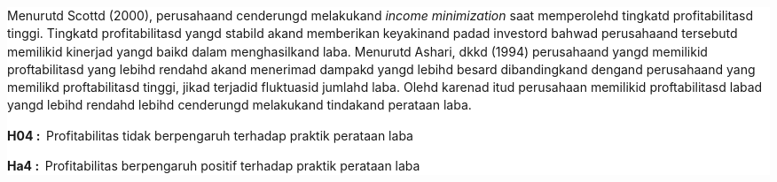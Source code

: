 <p><span class="font7">Menurut</span><span class="font2">d </span><span class="font7">Scott</span><span class="font2">d </span><span class="font7">(2000), perusahaan</span><span class="font2">d </span><span class="font7">cenderung</span><span class="font2">d </span><span class="font7">melakukan</span><span class="font2">d </span><span class="font7" style="font-style:italic;">income minimization</span><span class="font7"> saat memperoleh</span><span class="font2">d </span><span class="font7">tingkat</span><span class="font2">d </span><span class="font7">profitabilitas</span><span class="font2">d </span><span class="font7">tinggi. Tingkat</span><span class="font2">d </span><span class="font7">profitabilitas</span><span class="font2">d </span><span class="font7">yang</span><span class="font2">d </span><span class="font7">stabil</span><span class="font2">d </span><span class="font7">akan</span><span class="font2">d </span><span class="font7">memberikan keyakinan</span><span class="font2">d </span><span class="font7">pada</span><span class="font2">d </span><span class="font7">investor</span><span class="font2">d </span><span class="font7">bahwa</span><span class="font2">d </span><span class="font7">perusahaan</span><span class="font2">d </span><span class="font7">tersebut</span><span class="font2">d </span><span class="font7">memiliki</span><span class="font2">d </span><span class="font7">kinerja</span><span class="font2">d </span><span class="font7">yang</span><span class="font2">d </span><span class="font7">baik</span><span class="font2">d </span><span class="font7">dalam menghasilkan</span><span class="font2">d </span><span class="font7">laba. Menurut</span><span class="font2">d </span><span class="font7">Ashari, dkk</span><span class="font2">d </span><span class="font7">(1994) perusahaan</span><span class="font2">d </span><span class="font7">yang</span><span class="font2">d </span><span class="font7">memiliki</span><span class="font2">d </span><span class="font7">proftabilitas</span><span class="font2">d </span><span class="font7">yang lebih</span><span class="font2">d </span><span class="font7">rendah</span><span class="font2">d </span><span class="font7">akan</span><span class="font2">d </span><span class="font7">menerima</span><span class="font2">d </span><span class="font7">dampak</span><span class="font2">d </span><span class="font7">yang</span><span class="font2">d </span><span class="font7">lebih</span><span class="font2">d </span><span class="font7">besar</span><span class="font2">d </span><span class="font7">dibandingkan</span><span class="font2">d </span><span class="font7">dengan</span><span class="font2">d </span><span class="font7">perusahaan</span><span class="font2">d </span><span class="font7">yang memilik</span><span class="font2">d </span><span class="font7">proftabilitas</span><span class="font2">d </span><span class="font7">tinggi, jika</span><span class="font2">d </span><span class="font7">terjadi</span><span class="font2">d </span><span class="font7">fluktuasi</span><span class="font2">d </span><span class="font7">jumlah</span><span class="font2">d </span><span class="font7">laba. Oleh</span><span class="font2">d </span><span class="font7">karena</span><span class="font2">d </span><span class="font7">itu</span><span class="font2">d </span><span class="font7">perusahaan memiliki</span><span class="font2">d </span><span class="font7">proftabilitas</span><span class="font2">d </span><span class="font7">laba</span><span class="font2">d </span><span class="font7">yang</span><span class="font2">d </span><span class="font7">lebih</span><span class="font2">d </span><span class="font7">rendah</span><span class="font2">d </span><span class="font7">lebih</span><span class="font2">d </span><span class="font7">cenderung</span><span class="font2">d </span><span class="font7">melakukan</span><span class="font2">d </span><span class="font7">tindakan</span><span class="font2">d </span><span class="font7">perataan laba.</span></p>
<p><span class="font7" style="font-weight:bold;">H</span><span class="font4" style="font-weight:bold;">04 </span><span class="font7" style="font-weight:bold;">: &nbsp;</span><span class="font7">Profitabilitas tidak berpengaruh terhadap praktik perataan laba</span></p>
<p><span class="font7" style="font-weight:bold;">H</span><span class="font4" style="font-weight:bold;">a4 </span><span class="font7" style="font-weight:bold;">: &nbsp;</span><span class="font7">Profitabilitas berpengaruh positif terhadap praktik perataan laba</span></p>